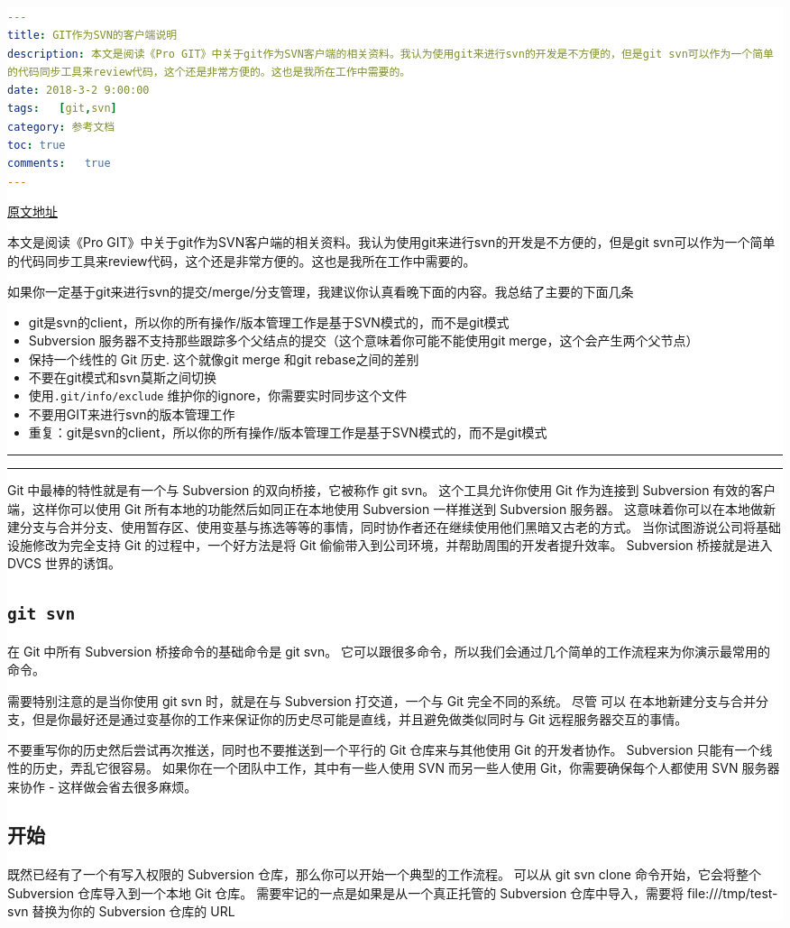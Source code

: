 ```yaml
---
title: GIT作为SVN的客户端说明
description: 本文是阅读《Pro GIT》中关于git作为SVN客户端的相关资料。我认为使用git来进行svn的开发是不方便的，但是git svn可以作为一个简单的代码同步工具来review代码，这个还是非常方便的。这也是我所在工作中需要的。
date: 2018-3-2 9:00:00
tags:	[git,svn]
category: 参考文档
toc: true
comments:	true
---
```



[原文地址](https://git-scm.com/book/zh/v2/Git-%E4%B8%8E%E5%85%B6%E4%BB%96%E7%B3%BB%E7%BB%9F-%E4%BD%9C%E4%B8%BA%E5%AE%A2%E6%88%B7%E7%AB%AF%E7%9A%84-Git)

本文是阅读《Pro GIT》中关于git作为SVN客户端的相关资料。我认为使用git来进行svn的开发是不方便的，但是git svn可以作为一个简单的代码同步工具来review代码，这个还是非常方便的。这也是我所在工作中需要的。

如果你一定基于git来进行svn的提交/merge/分支管理，我建议你认真看晚下面的内容。我总结了主要的下面几条

* git是svn的client，所以你的所有操作/版本管理工作是基于SVN模式的，而不是git模式
* Subversion 服务器不支持那些跟踪多个父结点的提交（这个意味着你可能不能使用git merge，这个会产生两个父节点）
* 保持一个线性的 Git 历史. 这个就像git merge 和git rebase之间的差别
* 不要在git模式和svn莫斯之间切换
* 使用`.git/info/exclude` 维护你的ignore，你需要实时同步这个文件
* 不要用GIT来进行svn的版本管理工作
* 重复：git是svn的client，所以你的所有操作/版本管理工作是基于SVN模式的，而不是git模式


---------------------------


---------------------------

Git 中最棒的特性就是有一个与 Subversion 的双向桥接，它被称作 git svn。 这个工具允许你使用 Git 作为连接到 Subversion 有效的客户端，这样你可以使用 Git 所有本地的功能然后如同正在本地使用 Subversion 一样推送到 Subversion 服务器。 这意味着你可以在本地做新建分支与合并分支、使用暂存区、使用变基与拣选等等的事情，同时协作者还在继续使用他们黑暗又古老的方式。 当你试图游说公司将基础设施修改为完全支持 Git 的过程中，一个好方法是将 Git 偷偷带入到公司环境，并帮助周围的开发者提升效率。 Subversion 桥接就是进入 DVCS 世界的诱饵。

## `git svn`

在 Git 中所有 Subversion 桥接命令的基础命令是 git svn。 它可以跟很多命令，所以我们会通过几个简单的工作流程来为你演示最常用的命令。

需要特别注意的是当你使用 git svn 时，就是在与 Subversion 打交道，一个与 Git 完全不同的系统。 尽管 可以 在本地新建分支与合并分支，但是你最好还是通过变基你的工作来保证你的历史尽可能是直线，并且避免做类似同时与 Git 远程服务器交互的事情。

不要重写你的历史然后尝试再次推送，同时也不要推送到一个平行的 Git 仓库来与其他使用 Git 的开发者协作。 Subversion 只能有一个线性的历史，弄乱它很容易。 如果你在一个团队中工作，其中有一些人使用 SVN 而另一些人使用 Git，你需要确保每个人都使用 SVN 服务器来协作 - 这样做会省去很多麻烦。

## 开始

既然已经有了一个有写入权限的 Subversion 仓库，那么你可以开始一个典型的工作流程。 可以从 git svn clone 命令开始，它会将整个 Subversion 仓库导入到一个本地 Git 仓库。 需要牢记的一点是如果是从一个真正托管的 Subversion 仓库中导入，需要将 file:///tmp/test-svn 替换为你的 Subversion 仓库的 URL
